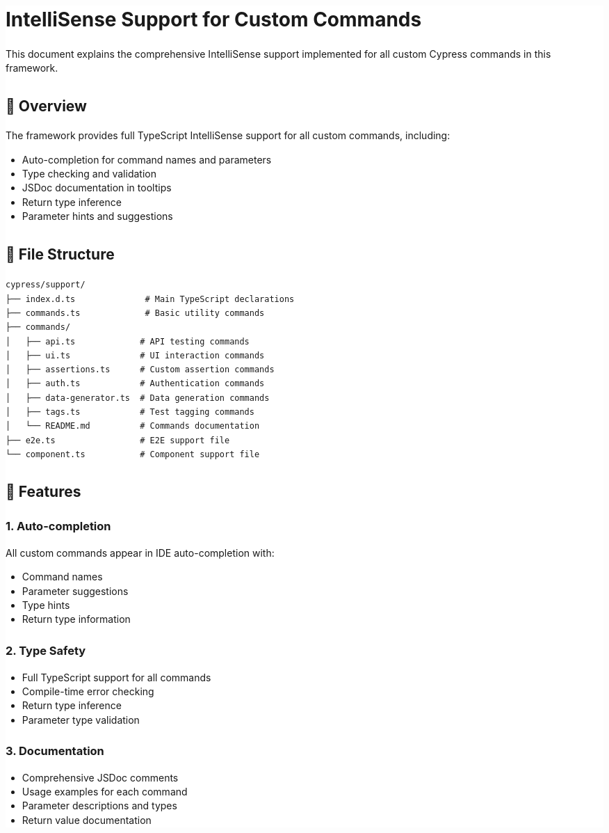 # IntelliSense Support for Custom Commands

This document explains the comprehensive IntelliSense support implemented for all custom Cypress commands in this framework.

## 🎯 Overview

The framework provides full TypeScript IntelliSense support for all custom commands, including:
- Auto-completion for command names and parameters
- Type checking and validation
- JSDoc documentation in tooltips
- Return type inference
- Parameter hints and suggestions

## 📁 File Structure

```
cypress/support/
├── index.d.ts              # Main TypeScript declarations
├── commands.ts             # Basic utility commands
├── commands/
│   ├── api.ts             # API testing commands
│   ├── ui.ts              # UI interaction commands
│   ├── assertions.ts      # Custom assertion commands
│   ├── auth.ts            # Authentication commands
│   ├── data-generator.ts  # Data generation commands
│   ├── tags.ts            # Test tagging commands
│   └── README.md          # Commands documentation
├── e2e.ts                 # E2E support file
└── component.ts           # Component support file
```

## 🚀 Features

### 1. Auto-completion
All custom commands appear in IDE auto-completion with:
- Command names
- Parameter suggestions
- Type hints
- Return type information

### 2. Type Safety
- Full TypeScript support for all commands
- Compile-time error checking
- Return type inference
- Parameter type validation

### 3. Documentation
- Comprehensive JSDoc comments
- Usage examples for each command
- Parameter descriptions and types
- Return value documentation
